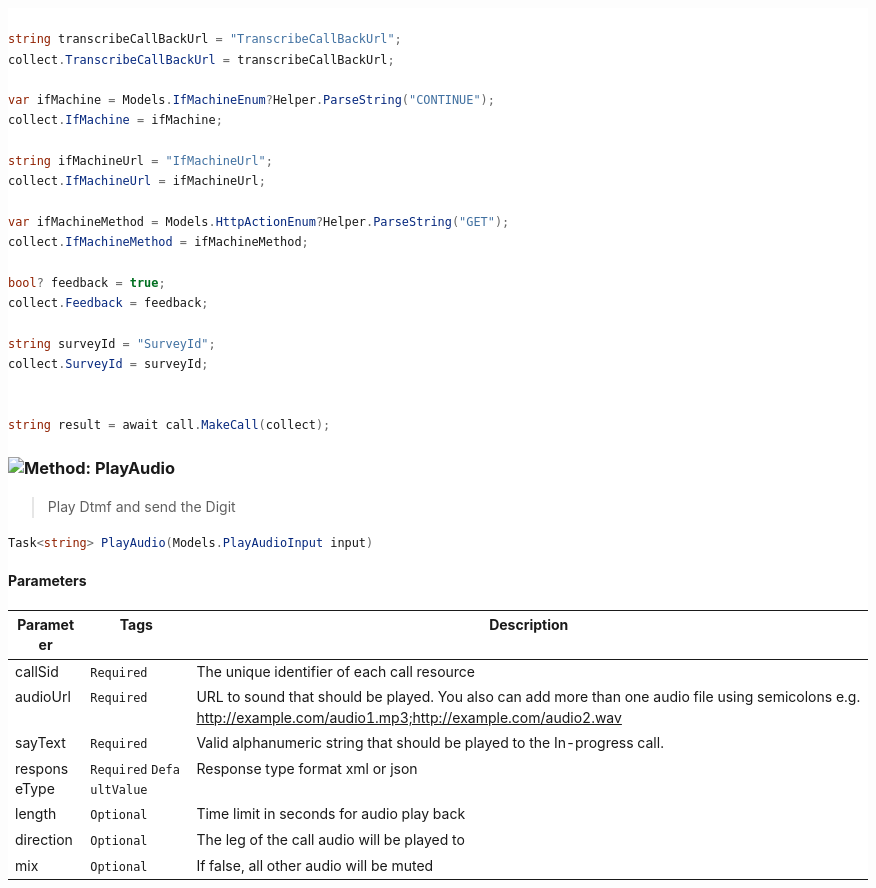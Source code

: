 ```csharp

string transcribeCallBackUrl = "TranscribeCallBackUrl";
collect.TranscribeCallBackUrl = transcribeCallBackUrl;

var ifMachine = Models.IfMachineEnum?Helper.ParseString("CONTINUE");
collect.IfMachine = ifMachine;

string ifMachineUrl = "IfMachineUrl";
collect.IfMachineUrl = ifMachineUrl;

var ifMachineMethod = Models.HttpActionEnum?Helper.ParseString("GET");
collect.IfMachineMethod = ifMachineMethod;

bool? feedback = true;
collect.Feedback = feedback;

string surveyId = "SurveyId";
collect.SurveyId = surveyId;


string result = await call.MakeCall(collect);

```


### <a name="play_audio"></a>![Method: ](https://apidocs.io/img/method.png "ytel.Controllers.CallController.PlayAudio") PlayAudio

> Play Dtmf and send the Digit


```csharp
Task<string> PlayAudio(Models.PlayAudioInput input)
```

#### Parameters

| Parameter | Tags | Description |
|-----------|------|-------------|
| callSid |  ``` Required ```  | The unique identifier of each call resource |
| audioUrl |  ``` Required ```  | URL to sound that should be played. You also can add more than one audio file using semicolons e.g. http://example.com/audio1.mp3;http://example.com/audio2.wav |
| sayText |  ``` Required ```  | Valid alphanumeric string that should be played to the In-progress call. |
| responseType |  ``` Required ```  ``` DefaultValue ```  | Response type format xml or json |
| length |  ``` Optional ```  | Time limit in seconds for audio play back |
| direction |  ``` Optional ```  | The leg of the call audio will be played to |
| mix |  ``` Optional ```  | If false, all other audio will be muted |

